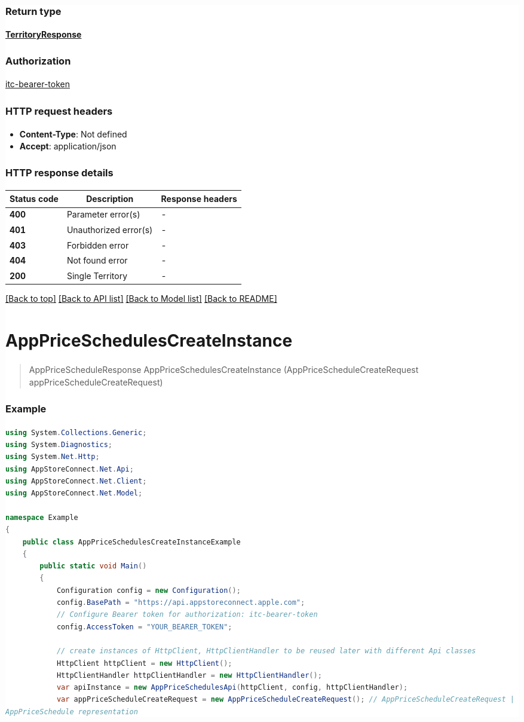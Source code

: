 ### Return type

[**TerritoryResponse**](TerritoryResponse.md)

### Authorization

[itc-bearer-token](../README.md#itc-bearer-token)

### HTTP request headers

 - **Content-Type**: Not defined
 - **Accept**: application/json


### HTTP response details
| Status code | Description | Response headers |
|-------------|-------------|------------------|
| **400** | Parameter error(s) |  -  |
| **401** | Unauthorized error(s) |  -  |
| **403** | Forbidden error |  -  |
| **404** | Not found error |  -  |
| **200** | Single Territory |  -  |

[[Back to top]](#) [[Back to API list]](../README.md#documentation-for-api-endpoints) [[Back to Model list]](../README.md#documentation-for-models) [[Back to README]](../README.md)

<a id="apppriceschedulescreateinstance"></a>
# **AppPriceSchedulesCreateInstance**
> AppPriceScheduleResponse AppPriceSchedulesCreateInstance (AppPriceScheduleCreateRequest appPriceScheduleCreateRequest)



### Example
```csharp
using System.Collections.Generic;
using System.Diagnostics;
using System.Net.Http;
using AppStoreConnect.Net.Api;
using AppStoreConnect.Net.Client;
using AppStoreConnect.Net.Model;

namespace Example
{
    public class AppPriceSchedulesCreateInstanceExample
    {
        public static void Main()
        {
            Configuration config = new Configuration();
            config.BasePath = "https://api.appstoreconnect.apple.com";
            // Configure Bearer token for authorization: itc-bearer-token
            config.AccessToken = "YOUR_BEARER_TOKEN";

            // create instances of HttpClient, HttpClientHandler to be reused later with different Api classes
            HttpClient httpClient = new HttpClient();
            HttpClientHandler httpClientHandler = new HttpClientHandler();
            var apiInstance = new AppPriceSchedulesApi(httpClient, config, httpClientHandler);
            var appPriceScheduleCreateRequest = new AppPriceScheduleCreateRequest(); // AppPriceScheduleCreateRequest | AppPriceSchedule representation

```
